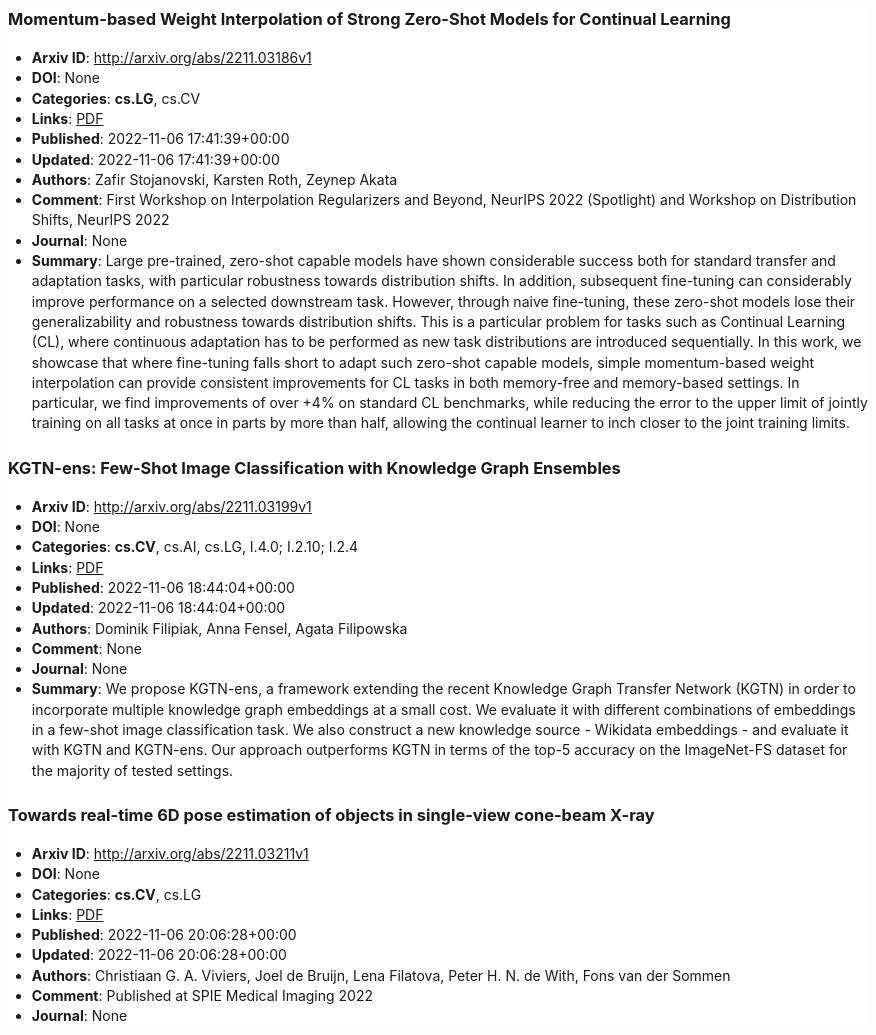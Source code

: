 

### Momentum-based Weight Interpolation of Strong Zero-Shot Models for Continual Learning
- **Arxiv ID**: http://arxiv.org/abs/2211.03186v1
- **DOI**: None
- **Categories**: **cs.LG**, cs.CV
- **Links**: [PDF](http://arxiv.org/pdf/2211.03186v1)
- **Published**: 2022-11-06 17:41:39+00:00
- **Updated**: 2022-11-06 17:41:39+00:00
- **Authors**: Zafir Stojanovski, Karsten Roth, Zeynep Akata
- **Comment**: First Workshop on Interpolation Regularizers and Beyond, NeurIPS 2022
  (Spotlight) and Workshop on Distribution Shifts, NeurIPS 2022
- **Journal**: None
- **Summary**: Large pre-trained, zero-shot capable models have shown considerable success both for standard transfer and adaptation tasks, with particular robustness towards distribution shifts. In addition, subsequent fine-tuning can considerably improve performance on a selected downstream task. However, through naive fine-tuning, these zero-shot models lose their generalizability and robustness towards distribution shifts. This is a particular problem for tasks such as Continual Learning (CL), where continuous adaptation has to be performed as new task distributions are introduced sequentially. In this work, we showcase that where fine-tuning falls short to adapt such zero-shot capable models, simple momentum-based weight interpolation can provide consistent improvements for CL tasks in both memory-free and memory-based settings. In particular, we find improvements of over $+4\%$ on standard CL benchmarks, while reducing the error to the upper limit of jointly training on all tasks at once in parts by more than half, allowing the continual learner to inch closer to the joint training limits.



### KGTN-ens: Few-Shot Image Classification with Knowledge Graph Ensembles
- **Arxiv ID**: http://arxiv.org/abs/2211.03199v1
- **DOI**: None
- **Categories**: **cs.CV**, cs.AI, cs.LG, I.4.0; I.2.10; I.2.4
- **Links**: [PDF](http://arxiv.org/pdf/2211.03199v1)
- **Published**: 2022-11-06 18:44:04+00:00
- **Updated**: 2022-11-06 18:44:04+00:00
- **Authors**: Dominik Filipiak, Anna Fensel, Agata Filipowska
- **Comment**: None
- **Journal**: None
- **Summary**: We propose KGTN-ens, a framework extending the recent Knowledge Graph Transfer Network (KGTN) in order to incorporate multiple knowledge graph embeddings at a small cost. We evaluate it with different combinations of embeddings in a few-shot image classification task. We also construct a new knowledge source - Wikidata embeddings - and evaluate it with KGTN and KGTN-ens. Our approach outperforms KGTN in terms of the top-5 accuracy on the ImageNet-FS dataset for the majority of tested settings.



### Towards real-time 6D pose estimation of objects in single-view cone-beam X-ray
- **Arxiv ID**: http://arxiv.org/abs/2211.03211v1
- **DOI**: None
- **Categories**: **cs.CV**, cs.LG
- **Links**: [PDF](http://arxiv.org/pdf/2211.03211v1)
- **Published**: 2022-11-06 20:06:28+00:00
- **Updated**: 2022-11-06 20:06:28+00:00
- **Authors**: Christiaan G. A. Viviers, Joel de Bruijn, Lena Filatova, Peter H. N. de With, Fons van der Sommen
- **Comment**: Published at SPIE Medical Imaging 2022
- **Journal**: None